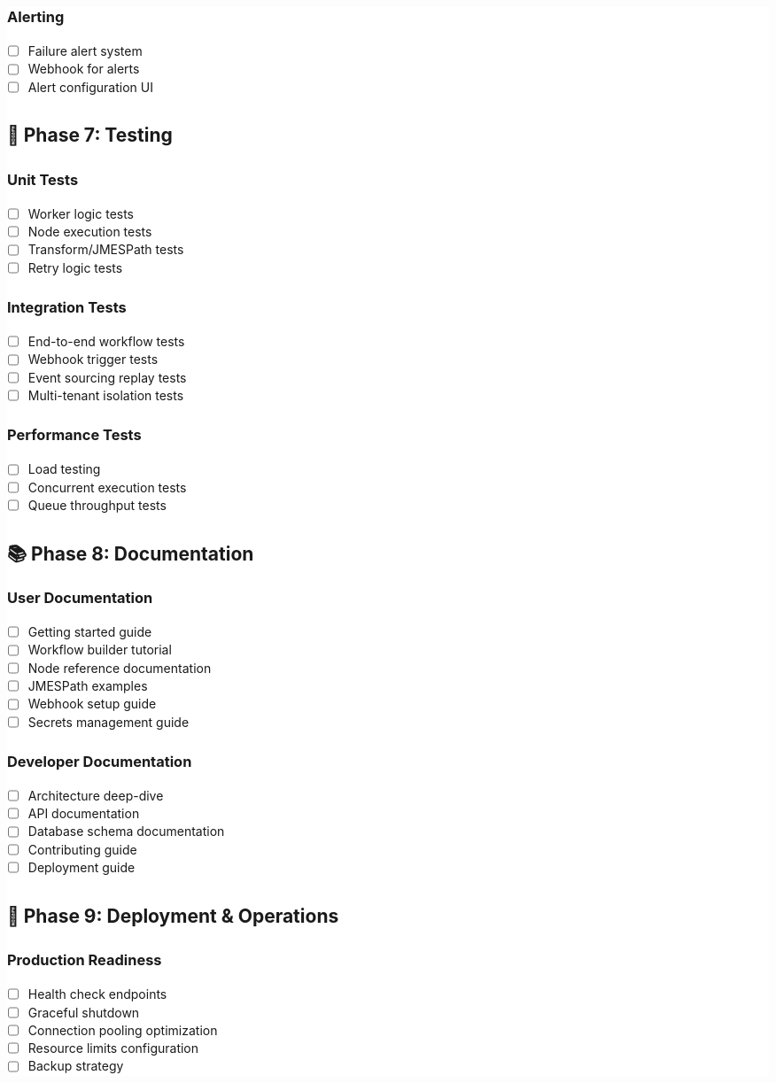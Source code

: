 ### Alerting
- [ ] Failure alert system
- [ ] Webhook for alerts
- [ ] Alert configuration UI

## 🧪 Phase 7: Testing

### Unit Tests
- [ ] Worker logic tests
- [ ] Node execution tests
- [ ] Transform/JMESPath tests
- [ ] Retry logic tests

### Integration Tests
- [ ] End-to-end workflow tests
- [ ] Webhook trigger tests
- [ ] Event sourcing replay tests
- [ ] Multi-tenant isolation tests

### Performance Tests
- [ ] Load testing
- [ ] Concurrent execution tests
- [ ] Queue throughput tests

## 📚 Phase 8: Documentation

### User Documentation
- [ ] Getting started guide
- [ ] Workflow builder tutorial
- [ ] Node reference documentation
- [ ] JMESPath examples
- [ ] Webhook setup guide
- [ ] Secrets management guide

### Developer Documentation
- [ ] Architecture deep-dive
- [ ] API documentation
- [ ] Database schema documentation
- [ ] Contributing guide
- [ ] Deployment guide

## 🚀 Phase 9: Deployment & Operations

### Production Readiness
- [ ] Health check endpoints
- [ ] Graceful shutdown
- [ ] Connection pooling optimization
- [ ] Resource limits configuration
- [ ] Backup strategy
